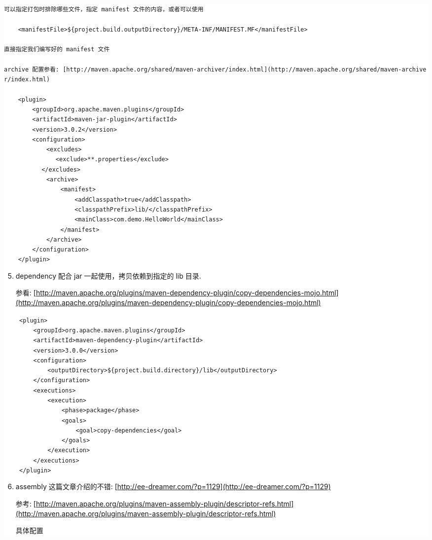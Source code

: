     可以指定打包时排除哪些文件，指定 manifest 文件的内容，或者可以使用

        <manifestFile>${project.build.outputDirectory}/META-INF/MANIFEST.MF</manifestFile>

    直接指定我们编写好的 manifest 文件
    
    archive 配置参看: [http://maven.apache.org/shared/maven-archiver/index.html](http://maven.apache.org/shared/maven-archiver/index.html)

        <plugin>
            <groupId>org.apache.maven.plugins</groupId>
            <artifactId>maven-jar-plugin</artifactId>
            <version>3.0.2</version>
            <configuration>
                <excludes>
        　　　　    <exclude>**.properties</exclude>
        　　　　</excludes>
                <archive>
                    <manifest>
                        <addClasspath>true</addClasspath>
                        <classpathPrefix>lib/</classpathPrefix>
                        <mainClass>com.demo.HelloWorld</mainClass>
                    </manifest>
                </archive>
            </configuration>
        </plugin>

5. dependency 配合 jar 一起使用，拷贝依赖到指定的 lib 目录.

    参看: [http://maven.apache.org/plugins/maven-dependency-plugin/copy-dependencies-mojo.html](http://maven.apache.org/plugins/maven-dependency-plugin/copy-dependencies-mojo.html)

        <plugin>
            <groupId>org.apache.maven.plugins</groupId>
            <artifactId>maven-dependency-plugin</artifactId>
            <version>3.0.0</version>
            <configuration>
                <outputDirectory>${project.build.directory}/lib</outputDirectory>
            </configuration>
            <executions>
                <execution>
                    <phase>package</phase>
                    <goals>
                        <goal>copy-dependencies</goal>
                    </goals>
                </execution>
            </executions>
        </plugin>

6. assembly
    这篇文章介绍的不错: [http://ee-dreamer.com/?p=1129](http://ee-dreamer.com/?p=1129)

    参考: [http://maven.apache.org/plugins/maven-assembly-plugin/descriptor-refs.html](http://maven.apache.org/plugins/maven-assembly-plugin/descriptor-refs.html)
    
    具体配置
